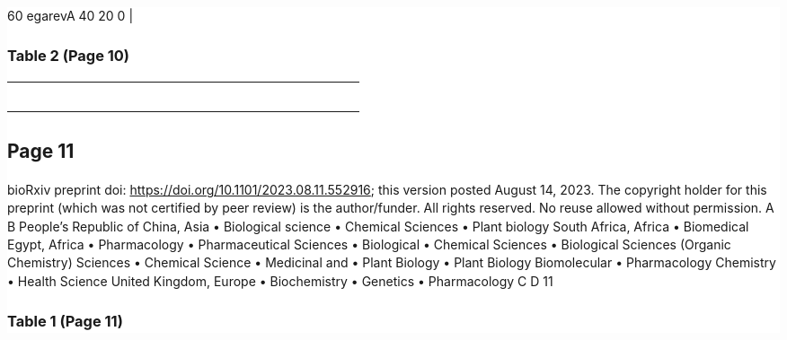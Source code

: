 60
egarevA
40
20
0 |

### Table 2 (Page 10)

|  |  |  |  |  |  |  |  |  |  |  |  |  |  |  |  |  |  |  |  |  |  |  |  |  |  |  |  |
| --- | --- | --- | --- | --- | --- | --- | --- | --- | --- | --- | --- | --- | --- | --- | --- | --- | --- | --- | --- | --- | --- | --- | --- | --- | --- | --- | --- |
|  |  |  |  |  |  |  |  |  |  |  |  |  |  |  |  |  |  |  |  |  |  |  |  |  |  |  |  |
|  |  |  |  |  |  |  |  |  |  |  |  |  |  |  |  |  |  |  |  |  |  |  |  |  |  |  |  |
|  |  |  |  |  |  |  |  |  |  |  |  |  |  |  |  |  |  |  |  |  |  |  |  |  |  |  |  |
|  |  |  |  |  |  |  |  |  |  |  |  |  |  |  |  |  |  |  |  |  |  |  |  |  |  |  |  |
|  |  |  |  |  |  |  |  |  |  |  |  |  |  |  |  |  |  |  |  |  |  |  |  |  |  |  |  |
|  |  |  |  |  |  |  |  |  |  |  |  |  |  |  |  |  |  |  |  |  |  |  |  |  |  |  |  |

## Page 11

bioRxiv preprint doi: https://doi.org/10.1101/2023.08.11.552916; this version posted August 14, 2023. The copyright holder for this preprint
(which was not certified by peer review) is the author/funder. All rights reserved. No reuse allowed without permission.
A
B People’s Republic of China, Asia
• Biological science
• Chemical Sciences
• Plant biology
South Africa, Africa
• Biomedical Egypt, Africa
• Pharmacology
• Pharmaceutical
Sciences • Biological • Chemical Sciences
• Biological Sciences (Organic Chemistry)
Sciences • Chemical Science • Medicinal and
• Plant Biology • Plant Biology Biomolecular
• Pharmacology Chemistry
• Health Science
United Kingdom, Europe
• Biochemistry
• Genetics
• Pharmacology
C D
11

### Table 1 (Page 11)
